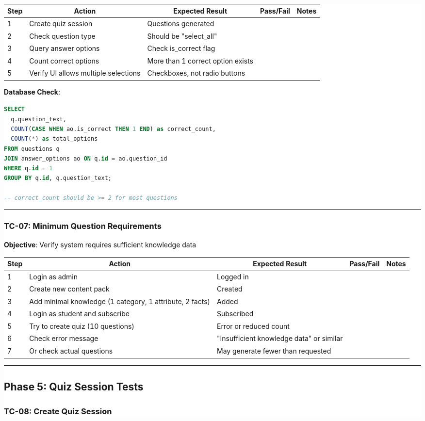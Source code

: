| Step | Action | Expected Result | Pass/Fail | Notes |
|------|--------|----------------|-----------|-------|
| 1 | Create quiz session | Questions generated | | |
| 2 | Check question type | Should be "select_all" | | |
| 3 | Query answer options | Check is_correct flag | | |
| 4 | Count correct options | More than 1 correct option exists | | |
| 5 | Verify UI allows multiple selections | Checkboxes, not radio buttons | | |

**Database Check**:
```sql
SELECT
  q.question_text,
  COUNT(CASE WHEN ao.is_correct THEN 1 END) as correct_count,
  COUNT(*) as total_options
FROM questions q
JOIN answer_options ao ON q.id = ao.question_id
WHERE q.id = 1
GROUP BY q.id, q.question_text;

-- correct_count should be >= 2 for most questions
```

---

### TC-07: Minimum Question Requirements

**Objective**: Verify system requires sufficient knowledge data

| Step | Action | Expected Result | Pass/Fail | Notes |
|------|--------|----------------|-----------|-------|
| 1 | Login as admin | Logged in | | |
| 2 | Create new content pack | Created | | |
| 3 | Add minimal knowledge (1 category, 1 attribute, 2 facts) | Added | | |
| 4 | Login as student and subscribe | Subscribed | | |
| 5 | Try to create quiz (10 questions) | Error or reduced count | | |
| 6 | Check error message | "Insufficient knowledge data" or similar | | |
| 7 | Or check actual questions | May generate fewer than requested | | |

---

## Phase 5: Quiz Session Tests

### TC-08: Create Quiz Session
